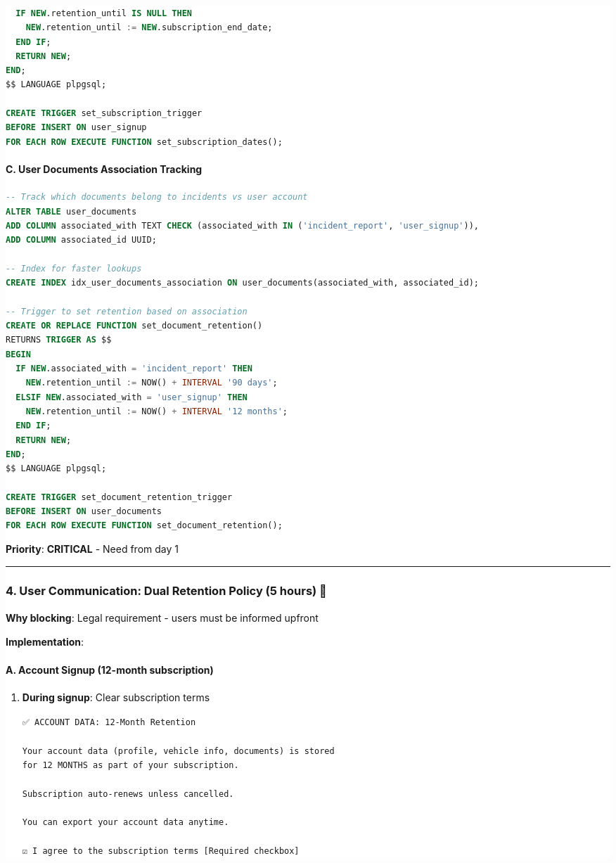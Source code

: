 ```sql
  IF NEW.retention_until IS NULL THEN
    NEW.retention_until := NEW.subscription_end_date;
  END IF;
  RETURN NEW;
END;
$$ LANGUAGE plpgsql;

CREATE TRIGGER set_subscription_trigger
BEFORE INSERT ON user_signup
FOR EACH ROW EXECUTE FUNCTION set_subscription_dates();
```

#### C. User Documents Association Tracking
```sql
-- Track which documents belong to incidents vs user account
ALTER TABLE user_documents
ADD COLUMN associated_with TEXT CHECK (associated_with IN ('incident_report', 'user_signup')),
ADD COLUMN associated_id UUID;

-- Index for faster lookups
CREATE INDEX idx_user_documents_association ON user_documents(associated_with, associated_id);

-- Trigger to set retention based on association
CREATE OR REPLACE FUNCTION set_document_retention()
RETURNS TRIGGER AS $$
BEGIN
  IF NEW.associated_with = 'incident_report' THEN
    NEW.retention_until := NOW() + INTERVAL '90 days';
  ELSIF NEW.associated_with = 'user_signup' THEN
    NEW.retention_until := NOW() + INTERVAL '12 months';
  END IF;
  RETURN NEW;
END;
$$ LANGUAGE plpgsql;

CREATE TRIGGER set_document_retention_trigger
BEFORE INSERT ON user_documents
FOR EACH ROW EXECUTE FUNCTION set_document_retention();
```

**Priority**: **CRITICAL** - Need from day 1

---

### 4. **User Communication: Dual Retention Policy** (5 hours) 🔴
**Why blocking**: Legal requirement - users must be informed upfront

**Implementation**:

#### A. Account Signup (12-month subscription)
1. **During signup**: Clear subscription terms
   ```
   ✅ ACCOUNT DATA: 12-Month Retention

   Your account data (profile, vehicle info, documents) is stored
   for 12 MONTHS as part of your subscription.

   Subscription auto-renews unless cancelled.

   You can export your account data anytime.

   ☑️ I agree to the subscription terms [Required checkbox]
   ```
